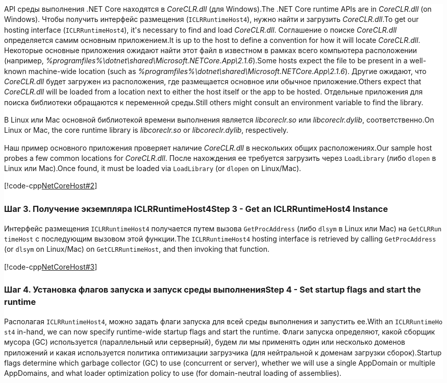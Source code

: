 <span data-ttu-id="33e9a-188">API среды выполнения .NET Core находятся в *CoreCLR.dll* (для Windows).</span><span class="sxs-lookup"><span data-stu-id="33e9a-188">The .NET Core runtime APIs are in *CoreCLR.dll* (on Windows).</span></span> <span data-ttu-id="33e9a-189">Чтобы получить интерфейс размещения (`ICLRRuntimeHost4`), нужно найти и загрузить *CoreCLR.dll*.</span><span class="sxs-lookup"><span data-stu-id="33e9a-189">To get our hosting interface (`ICLRRuntimeHost4`), it's necessary to find and load *CoreCLR.dll*.</span></span> <span data-ttu-id="33e9a-190">Соглашение о поиске *CoreCLR.dll* определяется самим основным приложением.</span><span class="sxs-lookup"><span data-stu-id="33e9a-190">It is up to the host to define a convention for how it will locate *CoreCLR.dll*.</span></span> <span data-ttu-id="33e9a-191">Некоторые основные приложения ожидают найти этот файл в известном в рамках всего компьютера расположении (например, *%programfiles%\dotnet\shared\Microsoft.NETCore.App\2.1.6*).</span><span class="sxs-lookup"><span data-stu-id="33e9a-191">Some hosts expect the file to be present in a well-known machine-wide location (such as *%programfiles%\dotnet\shared\Microsoft.NETCore.App\2.1.6*).</span></span> <span data-ttu-id="33e9a-192">Другие ожидают, что *CoreCLR.dll* будет загружен из расположения, где размещается основное или обычное приложение.</span><span class="sxs-lookup"><span data-stu-id="33e9a-192">Others expect that *CoreCLR.dll* will be loaded from a location next to either the host itself or the app to be hosted.</span></span> <span data-ttu-id="33e9a-193">Отдельные приложения для поиска библиотеки обращаются к переменной среды.</span><span class="sxs-lookup"><span data-stu-id="33e9a-193">Still others might consult an environment variable to find the library.</span></span>

<span data-ttu-id="33e9a-194">В Linux или Mac основной библиотекой времени выполнения является *libcoreclr.so* или *libcoreclr.dylib*, соответственно.</span><span class="sxs-lookup"><span data-stu-id="33e9a-194">On Linux or Mac, the core runtime library is *libcoreclr.so* or *libcoreclr.dylib*, respectively.</span></span>

<span data-ttu-id="33e9a-195">Наш пример основного приложения проверяет наличие *CoreCLR.dll* в нескольких общих расположениях.</span><span class="sxs-lookup"><span data-stu-id="33e9a-195">Our sample host probes a few common locations for *CoreCLR.dll*.</span></span> <span data-ttu-id="33e9a-196">После нахождения ее требуется загрузить через `LoadLibrary` (либо `dlopen` в Linux или Mac).</span><span class="sxs-lookup"><span data-stu-id="33e9a-196">Once found, it must be loaded via `LoadLibrary` (or `dlopen` on Linux/Mac).</span></span>

[!code-cpp[NetCoreHost#2](~/samples/core/hosting/HostWithMscoree/host.cpp#2)]

### <a name="step-3---get-an-iclrruntimehost4-instance"></a><span data-ttu-id="33e9a-197">Шаг 3. Получение экземпляра ICLRRuntimeHost4</span><span class="sxs-lookup"><span data-stu-id="33e9a-197">Step 3 - Get an ICLRRuntimeHost4 Instance</span></span>
<span data-ttu-id="33e9a-198">Интерфейс размещения `ICLRRuntimeHost4` получается путем вызова `GetProcAddress` (либо `dlsym` в Linux или Mac) на `GetCLRRuntimeHost` с последующим вызовом этой функции.</span><span class="sxs-lookup"><span data-stu-id="33e9a-198">The `ICLRRuntimeHost4` hosting interface is retrieved by calling `GetProcAddress` (or `dlsym` on Linux/Mac) on `GetCLRRuntimeHost`, and then invoking that function.</span></span>

[!code-cpp[NetCoreHost#3](~/samples/core/hosting/HostWithMscoree/host.cpp#3)]

### <a name="step-4---set-startup-flags-and-start-the-runtime"></a><span data-ttu-id="33e9a-199">Шаг 4. Установка флагов запуска и запуск среды выполнения</span><span class="sxs-lookup"><span data-stu-id="33e9a-199">Step 4 - Set startup flags and start the runtime</span></span>
<span data-ttu-id="33e9a-200">Располагая `ICLRRuntimeHost4`, можно задать флаги запуска для всей среды выполнения и запустить ее.</span><span class="sxs-lookup"><span data-stu-id="33e9a-200">With an `ICLRRuntimeHost4` in-hand, we can now specify runtime-wide startup flags and start the runtime.</span></span> <span data-ttu-id="33e9a-201">Флаги запуска определяют, какой сборщик мусора (GC) используется (параллельный или серверный), будем ли мы применять один или несколько доменов приложений и какая используется политика оптимизации загрузчика (для нейтральной к доменам загрузки сборок).</span><span class="sxs-lookup"><span data-stu-id="33e9a-201">Startup flags determine which garbage collector (GC) to use (concurrent or server), whether we will use a single AppDomain or multiple AppDomains, and what loader optimization policy to use (for domain-neutral loading of assemblies).</span></span>

